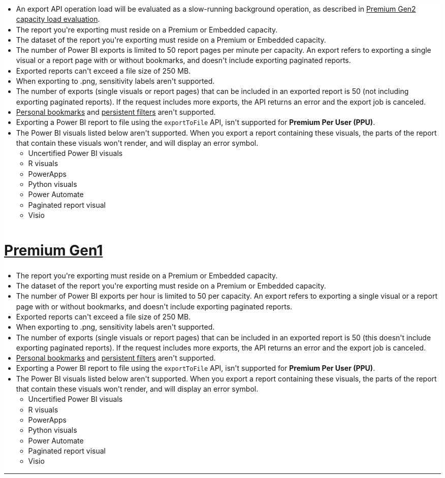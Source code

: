 * An export API operation load will be evaluated as a slow-running background operation, as described in [Premium Gen2 capacity load evaluation](../../enterprise/service-premium-concepts.md#premium-gen2-capacity-load-evaluation).
* The report you're exporting must reside on a Premium or Embedded capacity.
* The dataset of the report you're exporting must reside on a Premium or Embedded capacity.
* The number of Power BI exports is limited to 50 report pages per minute per capacity. An export refers to exporting a single visual or a report page with or without bookmarks, and doesn't include exporting paginated reports.
* Exported reports can't exceed a file size of 250 MB.
* When exporting to .png, sensitivity labels aren't supported.
* The number of exports (single visuals or report pages) that can be included in an exported report is 50 (not including exporting paginated reports). If the request includes more exports, the API returns an error and the export job is canceled.
* [Personal bookmarks](../../consumer/end-user-bookmarks.md) and [persistent filters](https://powerbi.microsoft.com/blog/announcing-persistent-filters-in-the-service/) aren't supported.
* Exporting a Power BI report to file using the `exportToFile` API, isn't supported for **Premium Per User (PPU)**.
* The Power BI visuals listed below aren't supported. When you export a report containing these visuals, the parts of the report that contain these visuals won't render, and will display an error symbol.
  * Uncertified Power BI visuals
  * R visuals
  * PowerApps
  * Python visuals
  * Power Automate
  * Paginated report visual
  * Visio

# [Premium Gen1](#tab/gen1)

* The report you're exporting must reside on a Premium or Embedded capacity.
* The dataset of the report you're exporting must reside on a Premium or Embedded capacity.
* The number of Power BI exports per hour is limited to 50 per capacity. An export refers to exporting a single visual or a report page with or without bookmarks, and doesn't include exporting paginated reports.
* Exported reports can't exceed a file size of 250 MB.
* When exporting to .png, sensitivity labels aren't supported.
* The number of exports (single visuals or report pages) that can be included in an exported report is 50 (this doesn't include exporting paginated reports). If the request includes more exports, the API returns an error and the export job is canceled.
* [Personal bookmarks](../../consumer/end-user-bookmarks.md) and [persistent filters](https://powerbi.microsoft.com/blog/announcing-persistent-filters-in-the-service/) aren't supported.
* Exporting a Power BI report to file using the `exportToFile` API, isn't supported for **Premium Per User (PPU)**.
* The Power BI visuals listed below aren't supported. When you export a report containing these visuals, the parts of the report that contain these visuals won't render, and will display an error symbol.
  * Uncertified Power BI visuals
  * R visuals
  * PowerApps
  * Python visuals
  * Power Automate
  * Paginated report visual
  * Visio

---